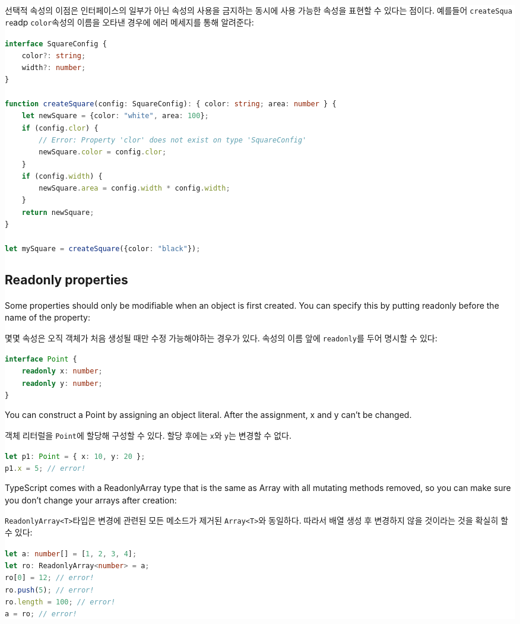 선택적 속성의 이점은 인터페이스의 일부가 아닌 속성의 사용을 금지하는 동시에 사용 가능한 속성을 표현할 수 있다는 점이다. 예를들어 `createSquare`adp `color`속성의 이름을 오타낸 경우에 에러 메세지를 통해 알려준다:  

```typescript
interface SquareConfig {
    color?: string;
    width?: number;
}

function createSquare(config: SquareConfig): { color: string; area: number } {
    let newSquare = {color: "white", area: 100};
    if (config.clor) {
        // Error: Property 'clor' does not exist on type 'SquareConfig'
        newSquare.color = config.clor;
    }
    if (config.width) {
        newSquare.area = config.width * config.width;
    }
    return newSquare;
}

let mySquare = createSquare({color: "black"});
```

## Readonly properties

Some properties should only be modifiable when an object is first created. You can specify this by putting readonly before the name of the property:

몇몇 속성은 오직 객체가 처음 생성될 때만 수정 가능해야하는 경우가 있다. 속성의 이름 앞에 `readonly`를 두어 명시할 수 있다:  

```typescript
interface Point {
    readonly x: number;
    readonly y: number;
}
```

You can construct a Point by assigning an object literal. After the assignment, x and y can’t be changed.

객체 리터럴을 `Point`에 할당해 구성할 수 있다. 할당 후에는 `x`와 `y`는 변경할 수 없다.  

```typescript
let p1: Point = { x: 10, y: 20 };
p1.x = 5; // error!
```

TypeScript comes with a ReadonlyArray<T> type that is the same as Array<T> with all mutating methods removed, so you can make sure you don’t change your arrays after creation:

`ReadonlyArray<T>`타입은 변경에 관련된 모든 메소드가 제거된 `Array<T>`와 동일하다. 따라서 배열 생성 후 변경하지 않을 것이라는 것을 확실히 할 수 있다:

```typescript
let a: number[] = [1, 2, 3, 4];
let ro: ReadonlyArray<number> = a;
ro[0] = 12; // error!
ro.push(5); // error!
ro.length = 100; // error!
a = ro; // error!
```
